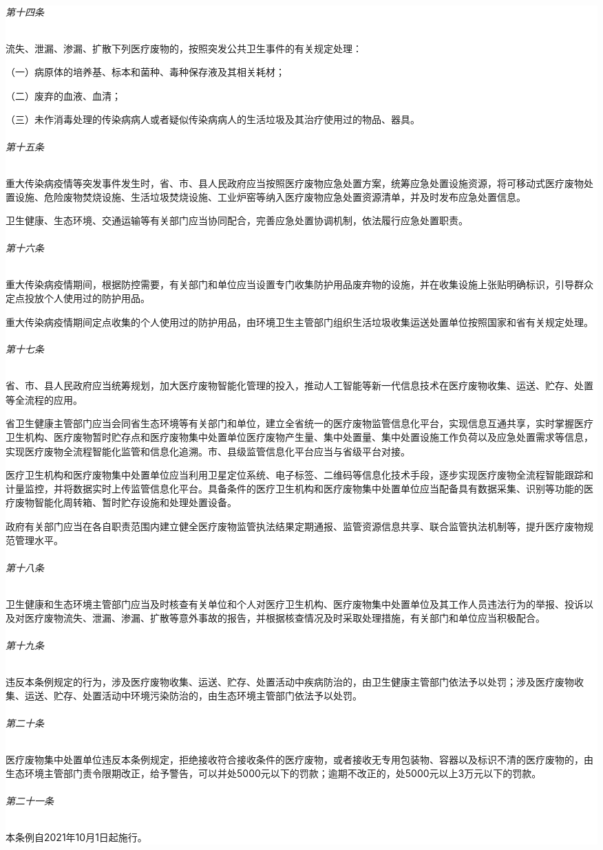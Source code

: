 ###### 第十四条

流失、泄漏、渗漏、扩散下列医疗废物的，按照突发公共卫生事件的有关规定处理：

（一）病原体的培养基、标本和菌种、毒种保存液及其相关耗材；

（二）废弃的血液、血清；

（三）未作消毒处理的传染病病人或者疑似传染病病人的生活垃圾及其治疗使用过的物品、器具。

###### 第十五条

重大传染病疫情等突发事件发生时，省、市、县人民政府应当按照医疗废物应急处置方案，统筹应急处置设施资源，将可移动式医疗废物处置设施、危险废物焚烧设施、生活垃圾焚烧设施、工业炉窑等纳入医疗废物应急处置资源清单，并及时发布应急处置信息。

卫生健康、生态环境、交通运输等有关部门应当协同配合，完善应急处置协调机制，依法履行应急处置职责。

###### 第十六条

重大传染病疫情期间，根据防控需要，有关部门和单位应当设置专门收集防护用品废弃物的设施，并在收集设施上张贴明确标识，引导群众定点投放个人使用过的防护用品。

重大传染病疫情期间定点收集的个人使用过的防护用品，由环境卫生主管部门组织生活垃圾收集运送处置单位按照国家和省有关规定处理。

###### 第十七条

省、市、县人民政府应当统筹规划，加大医疗废物智能化管理的投入，推动人工智能等新一代信息技术在医疗废物收集、运送、贮存、处置等全流程的应用。

省卫生健康主管部门应当会同省生态环境等有关部门和单位，建立全省统一的医疗废物监管信息化平台，实现信息互通共享，实时掌握医疗卫生机构、医疗废物暂时贮存点和医疗废物集中处置单位医疗废物产生量、集中处置量、集中处置设施工作负荷以及应急处置需求等信息，实现医疗废物全流程智能化监管和信息化追溯。市、县级监管信息化平台应当与省级平台对接。

医疗卫生机构和医疗废物集中处置单位应当利用卫星定位系统、电子标签、二维码等信息化技术手段，逐步实现医疗废物全流程智能跟踪和计量监控，并将数据实时上传监管信息化平台。具备条件的医疗卫生机构和医疗废物集中处置单位应当配备具有数据采集、识别等功能的医疗废物智能化周转箱、暂时贮存设施和处理处置设备。

政府有关部门应当在各自职责范围内建立健全医疗废物监管执法结果定期通报、监管资源信息共享、联合监管执法机制等，提升医疗废物规范管理水平。

###### 第十八条

卫生健康和生态环境主管部门应当及时核查有关单位和个人对医疗卫生机构、医疗废物集中处置单位及其工作人员违法行为的举报、投诉以及对医疗废物流失、泄漏、渗漏、扩散等意外事故的报告，并根据核查情况及时采取处理措施，有关部门和单位应当积极配合。

###### 第十九条

违反本条例规定的行为，涉及医疗废物收集、运送、贮存、处置活动中疾病防治的，由卫生健康主管部门依法予以处罚；涉及医疗废物收集、运送、贮存、处置活动中环境污染防治的，由生态环境主管部门依法予以处罚。

###### 第二十条

医疗废物集中处置单位违反本条例规定，拒绝接收符合接收条件的医疗废物，或者接收无专用包装物、容器以及标识不清的医疗废物的，由生态环境主管部门责令限期改正，给予警告，可以并处5000元以下的罚款；逾期不改正的，处5000元以上3万元以下的罚款。

###### 第二十一条

本条例自2021年10月1日起施行。
